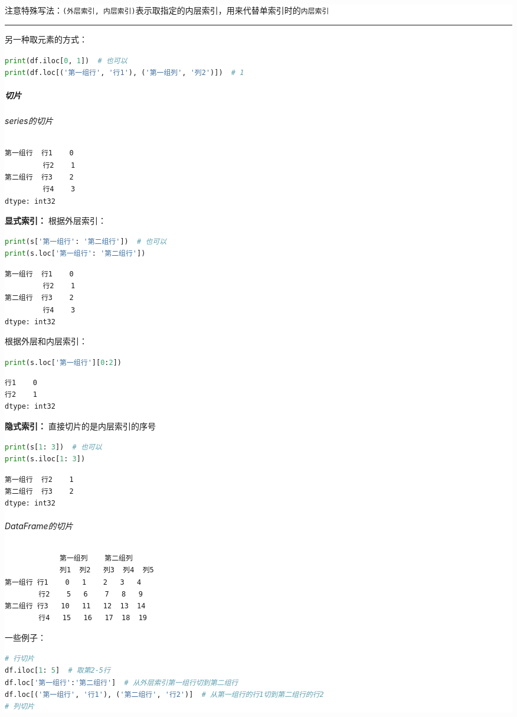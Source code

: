 注意特殊写法：`(外层索引, 内层索引)`表示取指定的内层索引，用来代替单索引时的`内层索引`

---

另一种取元素的方式：
```py
print(df.iloc[0, 1])  # 也可以
print(df.loc[('第一组行', '行1'), ('第一组列', '列2')])  # 1
```

##### 切片
###### series的切片
```
第一组行  行1    0
         行2    1
第二组行  行3    2
         行4    3
dtype: int32
```
**显式索引：**
根据外层索引：
```py
print(s['第一组行': '第二组行'])  # 也可以
print(s.loc['第一组行': '第二组行'])
```
```
第一组行  行1    0
         行2    1
第二组行  行3    2
         行4    3
dtype: int32
```
根据外层和内层索引：
```py
print(s.loc['第一组行'][0:2])
```
```
行1    0
行2    1
dtype: int32
```
**隐式索引：**
直接切片的是内层索引的序号
```py
print(s[1: 3])  # 也可以
print(s.iloc[1: 3])
```
```
第一组行  行2    1
第二组行  行3    2
dtype: int32
```
###### DataFrame的切片
```
             第一组列    第二组列        
             列1  列2   列3  列4  列5
第一组行 行1    0   1    2   3   4
        行2    5   6    7   8   9
第二组行 行3   10   11   12  13  14
        行4   15   16   17  18  19
```
一些例子：
```py
# 行切片
df.iloc[1: 5]  # 取第2-5行
df.loc['第一组行':'第二组行']  # 从外层索引第一组行切到第二组行
df.loc[('第一组行', '行1'), ('第二组行', '行2')]  # 从第一组行的行1切到第二组行的行2
# 列切片
```